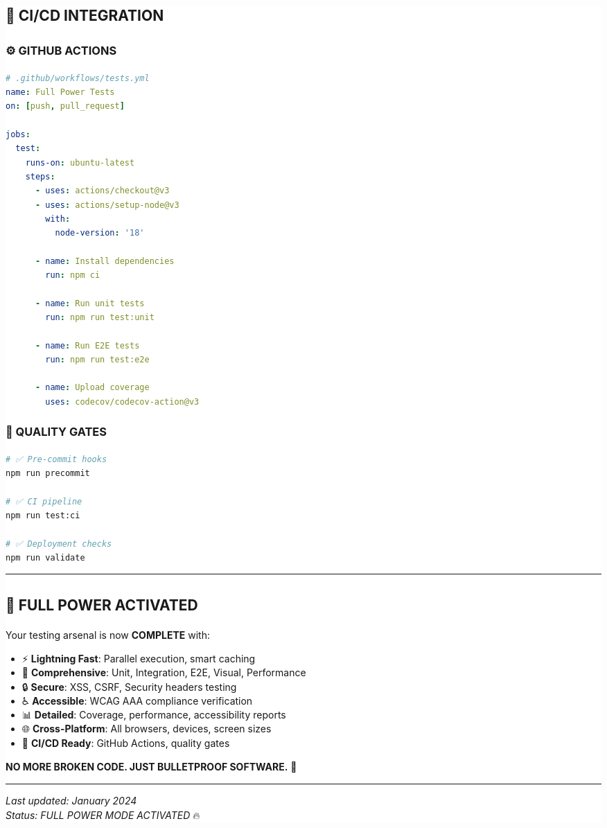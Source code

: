 
## 🚀 **CI/CD INTEGRATION**

### **⚙️ GITHUB ACTIONS**

```yaml
# .github/workflows/tests.yml
name: Full Power Tests
on: [push, pull_request]

jobs:
  test:
    runs-on: ubuntu-latest
    steps:
      - uses: actions/checkout@v3
      - uses: actions/setup-node@v3
        with:
          node-version: '18'
      
      - name: Install dependencies
        run: npm ci
      
      - name: Run unit tests
        run: npm run test:unit
      
      - name: Run E2E tests
        run: npm run test:e2e
      
      - name: Upload coverage
        uses: codecov/codecov-action@v3
```

### **🎯 QUALITY GATES**

```bash
# ✅ Pre-commit hooks
npm run precommit

# ✅ CI pipeline
npm run test:ci

# ✅ Deployment checks
npm run validate
```

---

## 🎉 **FULL POWER ACTIVATED**

Your testing arsenal is now **COMPLETE** with:

- ⚡ **Lightning Fast**: Parallel execution, smart caching
- 🎯 **Comprehensive**: Unit, Integration, E2E, Visual, Performance
- 🔒 **Secure**: XSS, CSRF, Security headers testing
- ♿ **Accessible**: WCAG AAA compliance verification
- 📊 **Detailed**: Coverage, performance, accessibility reports
- 🌐 **Cross-Platform**: All browsers, devices, screen sizes
- 🚀 **CI/CD Ready**: GitHub Actions, quality gates

**NO MORE BROKEN CODE. JUST BULLETPROOF SOFTWARE.** 💯

---

*Last updated: January 2024*  
*Status: FULL POWER MODE ACTIVATED* 🔥 
